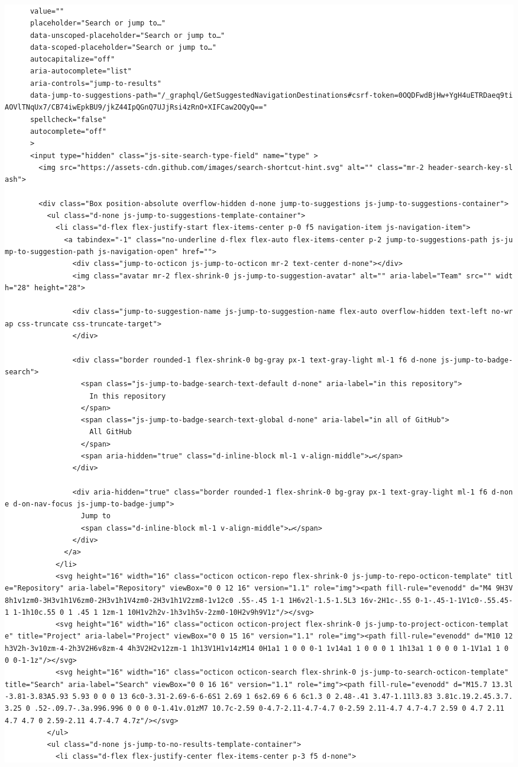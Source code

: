           value=""
          placeholder="Search or jump to…"
          data-unscoped-placeholder="Search or jump to…"
          data-scoped-placeholder="Search or jump to…"
          autocapitalize="off"
          aria-autocomplete="list"
          aria-controls="jump-to-results"
          data-jump-to-suggestions-path="/_graphql/GetSuggestedNavigationDestinations#csrf-token=0OQDFwdBjHw+YgH4uETRDaeq9tiAOVlTNqUx7/CB74iwEpkBU9/jkZ44IpQGnQ7UJjRsi4zRnO+XIFCaw2OQyQ=="
          spellcheck="false"
          autocomplete="off"
          >
          <input type="hidden" class="js-site-search-type-field" name="type" >
            <img src="https://assets-cdn.github.com/images/search-shortcut-hint.svg" alt="" class="mr-2 header-search-key-slash">

            <div class="Box position-absolute overflow-hidden d-none jump-to-suggestions js-jump-to-suggestions-container">
              <ul class="d-none js-jump-to-suggestions-template-container">
                <li class="d-flex flex-justify-start flex-items-center p-0 f5 navigation-item js-navigation-item">
                  <a tabindex="-1" class="no-underline d-flex flex-auto flex-items-center p-2 jump-to-suggestions-path js-jump-to-suggestion-path js-navigation-open" href="">
                    <div class="jump-to-octicon js-jump-to-octicon mr-2 text-center d-none"></div>
                    <img class="avatar mr-2 flex-shrink-0 js-jump-to-suggestion-avatar" alt="" aria-label="Team" src="" width="28" height="28">

                    <div class="jump-to-suggestion-name js-jump-to-suggestion-name flex-auto overflow-hidden text-left no-wrap css-truncate css-truncate-target">
                    </div>

                    <div class="border rounded-1 flex-shrink-0 bg-gray px-1 text-gray-light ml-1 f6 d-none js-jump-to-badge-search">
                      <span class="js-jump-to-badge-search-text-default d-none" aria-label="in this repository">
                        In this repository
                      </span>
                      <span class="js-jump-to-badge-search-text-global d-none" aria-label="in all of GitHub">
                        All GitHub
                      </span>
                      <span aria-hidden="true" class="d-inline-block ml-1 v-align-middle">↵</span>
                    </div>

                    <div aria-hidden="true" class="border rounded-1 flex-shrink-0 bg-gray px-1 text-gray-light ml-1 f6 d-none d-on-nav-focus js-jump-to-badge-jump">
                      Jump to
                      <span class="d-inline-block ml-1 v-align-middle">↵</span>
                    </div>
                  </a>
                </li>
                <svg height="16" width="16" class="octicon octicon-repo flex-shrink-0 js-jump-to-repo-octicon-template" title="Repository" aria-label="Repository" viewBox="0 0 12 16" version="1.1" role="img"><path fill-rule="evenodd" d="M4 9H3V8h1v1zm0-3H3v1h1V6zm0-2H3v1h1V4zm0-2H3v1h1V2zm8-1v12c0 .55-.45 1-1 1H6v2l-1.5-1.5L3 16v-2H1c-.55 0-1-.45-1-1V1c0-.55.45-1 1-1h10c.55 0 1 .45 1 1zm-1 10H1v2h2v-1h3v1h5v-2zm0-10H2v9h9V1z"/></svg>
                <svg height="16" width="16" class="octicon octicon-project flex-shrink-0 js-jump-to-project-octicon-template" title="Project" aria-label="Project" viewBox="0 0 15 16" version="1.1" role="img"><path fill-rule="evenodd" d="M10 12h3V2h-3v10zm-4-2h3V2H6v8zm-4 4h3V2H2v12zm-1 1h13V1H1v14zM14 0H1a1 1 0 0 0-1 1v14a1 1 0 0 0 1 1h13a1 1 0 0 0 1-1V1a1 1 0 0 0-1-1z"/></svg>
                <svg height="16" width="16" class="octicon octicon-search flex-shrink-0 js-jump-to-search-octicon-template" title="Search" aria-label="Search" viewBox="0 0 16 16" version="1.1" role="img"><path fill-rule="evenodd" d="M15.7 13.3l-3.81-3.83A5.93 5.93 0 0 0 13 6c0-3.31-2.69-6-6-6S1 2.69 1 6s2.69 6 6 6c1.3 0 2.48-.41 3.47-1.11l3.83 3.81c.19.2.45.3.7.3.25 0 .52-.09.7-.3a.996.996 0 0 0 0-1.41v.01zM7 10.7c-2.59 0-4.7-2.11-4.7-4.7 0-2.59 2.11-4.7 4.7-4.7 2.59 0 4.7 2.11 4.7 4.7 0 2.59-2.11 4.7-4.7 4.7z"/></svg>
              </ul>
              <ul class="d-none js-jump-to-no-results-template-container">
                <li class="d-flex flex-justify-center flex-items-center p-3 f5 d-none">